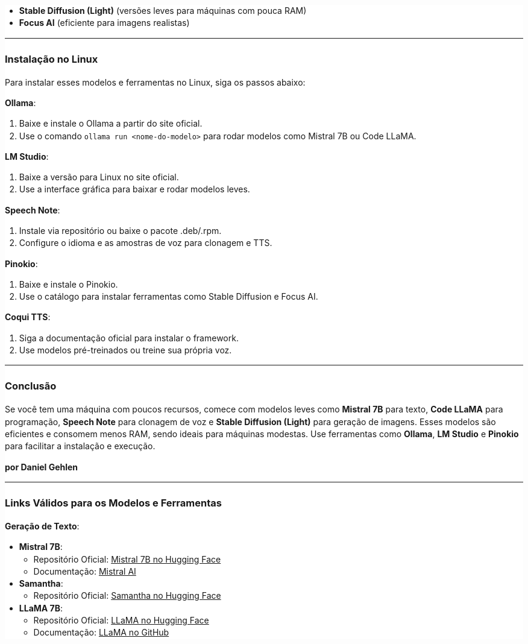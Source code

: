 - **Stable Diffusion (Light)** (versões leves para máquinas com pouca RAM)
- **Focus AI** (eficiente para imagens realistas)

---

### **Instalação no Linux**

Para instalar esses modelos e ferramentas no Linux, siga os passos abaixo:

**Ollama**:

1. Baixe e instale o Ollama a partir do site oficial.
2. Use o comando `ollama run <nome-do-modelo>` para rodar modelos como Mistral 7B ou Code LLaMA.

**LM Studio**:

1. Baixe a versão para Linux no site oficial.
2. Use a interface gráfica para baixar e rodar modelos leves.

**Speech Note**:

1. Instale via repositório ou baixe o pacote .deb/.rpm.
2. Configure o idioma e as amostras de voz para clonagem e TTS.

**Pinokio**:

1. Baixe e instale o Pinokio.
2. Use o catálogo para instalar ferramentas como Stable Diffusion e Focus AI.

**Coqui TTS**:

1. Siga a documentação oficial para instalar o framework.
2. Use modelos pré-treinados ou treine sua própria voz.

---

### **Conclusão**

Se você tem uma máquina com poucos recursos, comece com modelos leves como **Mistral 7B** para texto, **Code LLaMA** para programação, **Speech Note** para clonagem de voz e **Stable Diffusion (Light)** para geração de imagens. Esses modelos são eficientes e consomem menos RAM, sendo ideais para máquinas modestas. Use ferramentas como **Ollama**, **LM Studio** e **Pinokio** para facilitar a instalação e execução.

**por Daniel Gehlen**

---

### **Links Válidos para os Modelos e Ferramentas**

**Geração de Texto**:

- **Mistral 7B**:
  - Repositório Oficial: [Mistral 7B no Hugging Face](https://huggingface.co/mistralai/Mistral-7B-v0.1)
  - Documentação: [Mistral AI](https://mistral.ai/)
- **Samantha**:
  - Repositório Oficial: [Samantha no Hugging Face](https://huggingface.co/ehartford/samantha-7b)
- **LLaMA 7B**:
  - Repositório Oficial: [LLaMA no Hugging Face](https://huggingface.co/decapoda-research/llama-7b-hf)
  - Documentação: [LLaMA no GitHub](https://github.com/facebookresearch/llama)
